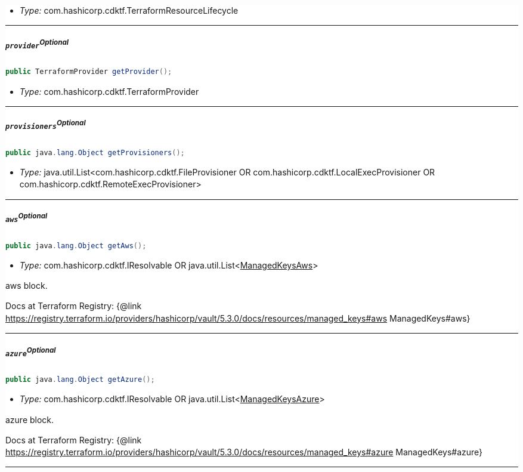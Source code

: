 - *Type:* com.hashicorp.cdktf.TerraformResourceLifecycle

---

##### `provider`<sup>Optional</sup> <a name="provider" id="@cdktf/provider-vault.managedKeys.ManagedKeysConfig.property.provider"></a>

```java
public TerraformProvider getProvider();
```

- *Type:* com.hashicorp.cdktf.TerraformProvider

---

##### `provisioners`<sup>Optional</sup> <a name="provisioners" id="@cdktf/provider-vault.managedKeys.ManagedKeysConfig.property.provisioners"></a>

```java
public java.lang.Object getProvisioners();
```

- *Type:* java.util.List<com.hashicorp.cdktf.FileProvisioner OR com.hashicorp.cdktf.LocalExecProvisioner OR com.hashicorp.cdktf.RemoteExecProvisioner>

---

##### `aws`<sup>Optional</sup> <a name="aws" id="@cdktf/provider-vault.managedKeys.ManagedKeysConfig.property.aws"></a>

```java
public java.lang.Object getAws();
```

- *Type:* com.hashicorp.cdktf.IResolvable OR java.util.List<<a href="#@cdktf/provider-vault.managedKeys.ManagedKeysAws">ManagedKeysAws</a>>

aws block.

Docs at Terraform Registry: {@link https://registry.terraform.io/providers/hashicorp/vault/5.3.0/docs/resources/managed_keys#aws ManagedKeys#aws}

---

##### `azure`<sup>Optional</sup> <a name="azure" id="@cdktf/provider-vault.managedKeys.ManagedKeysConfig.property.azure"></a>

```java
public java.lang.Object getAzure();
```

- *Type:* com.hashicorp.cdktf.IResolvable OR java.util.List<<a href="#@cdktf/provider-vault.managedKeys.ManagedKeysAzure">ManagedKeysAzure</a>>

azure block.

Docs at Terraform Registry: {@link https://registry.terraform.io/providers/hashicorp/vault/5.3.0/docs/resources/managed_keys#azure ManagedKeys#azure}

---